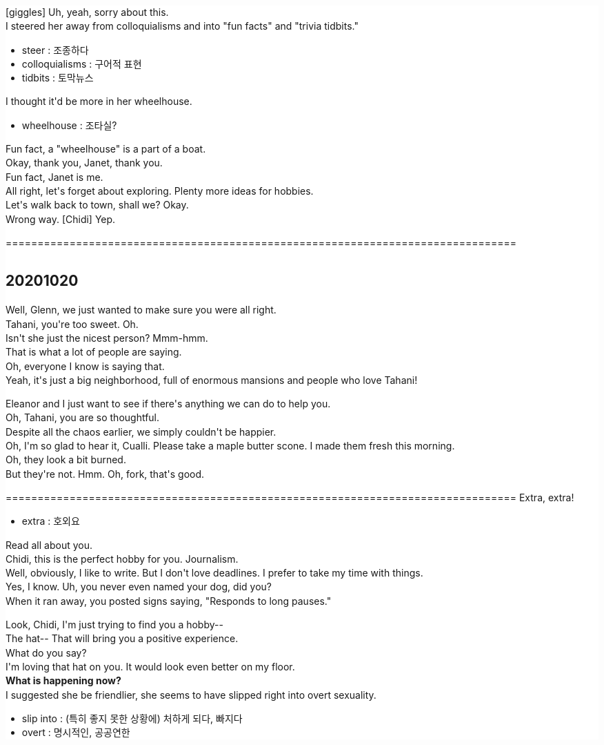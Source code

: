 [giggles] Uh, yeah, sorry about this.  
I steered her away from colloquialisms and into "fun facts" and "trivia tidbits."  
- steer : 조종하다
- colloquialisms : 구어적 표현
- tidbits : 토막뉴스

I thought it'd be more in her wheelhouse.
- wheelhouse : 조타실?

Fun fact, a "wheelhouse" is a part of a boat.  
Okay, thank you, Janet, thank you.  
Fun fact, Janet is me.  
All right, let's forget about exploring. Plenty more ideas for hobbies.  
Let's walk back to town, shall we?
Okay.  
Wrong way.
[Chidi] Yep.  

================================================================================
## 20201020

Well, Glenn, we just wanted to make sure you were all right.  
Tahani, you're too sweet.
Oh.  
Isn't she just the nicest person?
Mmm-hmm.  
That is what a lot of people are saying.  
Oh, everyone I know is saying that.  
Yeah, it's just a big neighborhood, full of enormous mansions and people who love Tahani!  

Eleanor and I just want to see if there's anything we can do to help you.  
Oh, Tahani, you are so thoughtful.  
Despite all the chaos earlier, we simply couldn't be happier.  
Oh, I'm so glad to hear it, Cualli. Please take a maple butter scone. I made them fresh this morning.  
Oh, they look a bit burned.  
But they're not. Hmm. Oh, fork, that's good.  

================================================================================
Extra, extra!  
- extra : 호외요

Read all about you.  
Chidi, this is the perfect hobby for you. Journalism.  
Well, obviously, I like to write. But I don't love deadlines. I prefer to take my time with things.  
Yes, I know. Uh, you never even named your dog, did you?  
When it ran away, you posted signs saying, "Responds to long pauses."  

Look, Chidi, I'm just trying to find you a hobby--  
The hat-- That will bring you a positive experience.  
What do you say?  
I'm loving that hat on you. It would look even better on my floor.  
**What is happening now?**  
I suggested she be friendlier, she seems to have slipped right into overt sexuality.  
- slip into : (특히 좋지 못한 상황에) 처하게 되다, 빠지다
- overt : 명시적인, 공공연한
